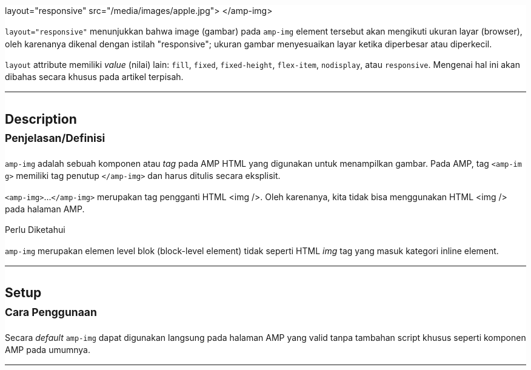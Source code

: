   <span class="token attr-name">layout</span><span class="token attr-value"><span class="token punctuation">=</span><span class="token punctuation">"</span>responsive<span class="token punctuation">"</span></span>
  <span class="token attr-name">src</span><span class="token attr-value"><span class="token punctuation">=</span><span class="token punctuation">"</span>/media/images/apple.jpg<span class="token punctuation">"</span></span><span class="token punctuation">&gt;</span></span>
<span class="token tag"><span class="token tag"><span class="token punctuation">&lt;/</span>amp-img</span><span class="token punctuation">&gt;</span></span><span aria-hidden="true" class="line-numbers-rows"><span></span><span></span><span></span><span></span><span></span><span></span></span></code>
</pre>
  </div>
</div>
<p><code>layout="responsive"</code> menunjukkan bahwa image (gambar) pada <code>amp-img</code> element tersebut akan mengikuti ukuran layar (browser), oleh karenanya dikenal dengan istilah "responsive"; ukuran gambar menyesuaikan layar ketika diperbesar atau diperkecil.</p>
<p><code>layout</code> attribute memiliki <em>value</em> (nilai) lain: <code>fill</code>, <code>fixed</code>, <code>fixed-height</code>, <code>flex-item</code>, <code>nodisplay</code>, atau <code>responsive</code>. Mengenai hal ini akan dibahas secara khusus pada artikel terpisah.</p>

<hr>

<h2 class="title-sub bd-primary bd-left bd-left-only">Description
<br><small>Penjelasan/Definisi</small>
</h2>
<p><code>amp-img</code> adalah sebuah komponen atau <em>tag</em> pada AMP HTML yang digunakan untuk menampilkan gambar. Pada AMP, tag <code>&lt;amp-img&gt;</code> memiliki tag penutup <code>&lt;/amp-img&gt;</code> dan harus ditulis secara eksplisit.</p>
<p><code>&lt;amp-img&gt;</code>...<code>&lt;/amp-img&gt;</code> merupakan tag pengganti HTML &lt;img /&gt;. Oleh karenanya, kita tidak bisa menggunakan HTML &lt;img /&gt; pada halaman AMP.</p>

<div class="icard">
  <div class="icard-heading clearfix co-wh bg-primary">
    <div class="icard-bar bar-lg">
      <div class="icard-bar-left pull-left">
        <i class="fa fa-info-circle" aria-hidden="true"></i>
        <span>Perlu Diketahui</span>
      </div>
    </div>
  </div>
  <div class="icard-body bg-primary2">
    <p><code>amp-img</code> merupakan elemen level blok (block-level element) tidak seperti HTML <em>img</em> tag yang masuk kategori inline element.</p>
  </div>
</div>

<hr>

<h2 class="title-sub bd-primary bd-left bd-left-only">Setup
<br><small>Cara Penggunaan</small>
</h2>
<p>Secara <em>default</em> <code>amp-img</code> dapat digunakan langsung pada halaman AMP yang valid tanpa tambahan script khusus seperti komponen AMP pada umumnya.</p>

<hr>
